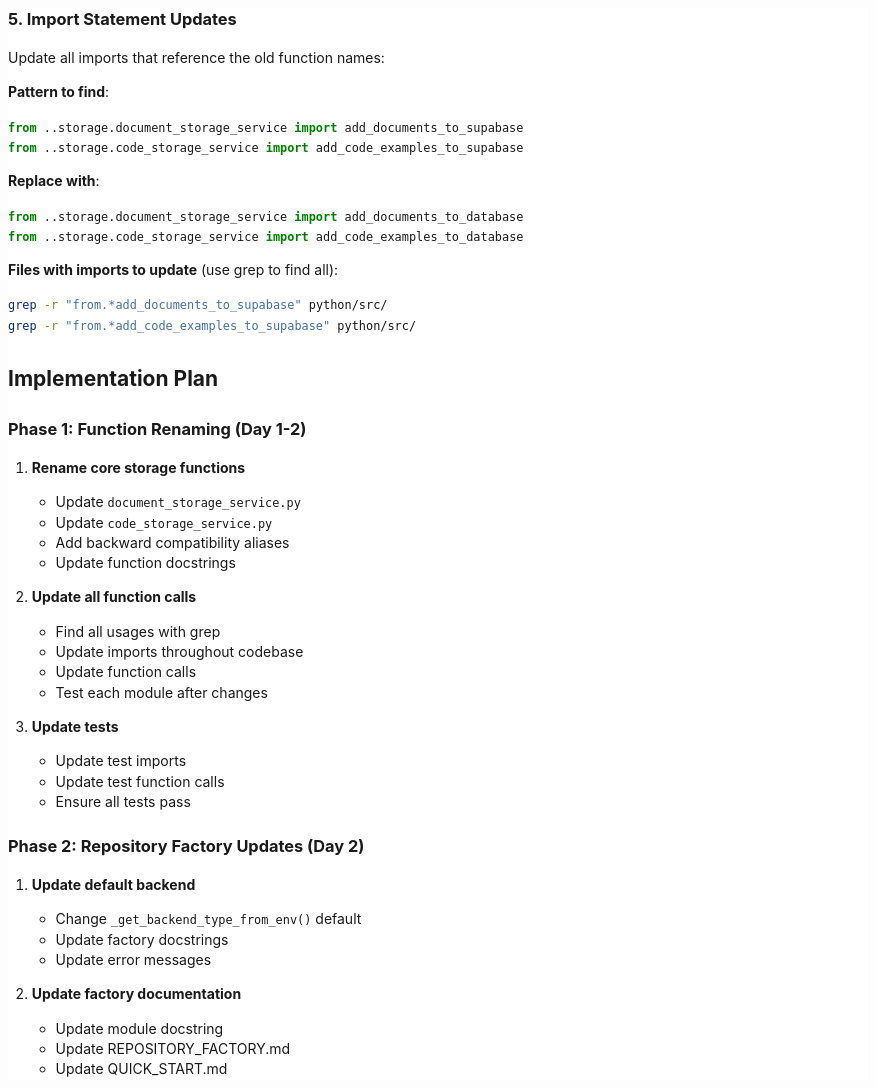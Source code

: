 ### 5. Import Statement Updates

Update all imports that reference the old function names:

**Pattern to find**:
```python
from ..storage.document_storage_service import add_documents_to_supabase
from ..storage.code_storage_service import add_code_examples_to_supabase
```

**Replace with**:
```python
from ..storage.document_storage_service import add_documents_to_database
from ..storage.code_storage_service import add_code_examples_to_database
```

**Files with imports to update** (use grep to find all):
```bash
grep -r "from.*add_documents_to_supabase" python/src/
grep -r "from.*add_code_examples_to_supabase" python/src/
```

## Implementation Plan

### Phase 1: Function Renaming (Day 1-2)

1. **Rename core storage functions**
   - Update `document_storage_service.py`
   - Update `code_storage_service.py`
   - Add backward compatibility aliases
   - Update function docstrings

2. **Update all function calls**
   - Find all usages with grep
   - Update imports throughout codebase
   - Update function calls
   - Test each module after changes

3. **Update tests**
   - Update test imports
   - Update test function calls
   - Ensure all tests pass

### Phase 2: Repository Factory Updates (Day 2)

1. **Update default backend**
   - Change `_get_backend_type_from_env()` default
   - Update factory docstrings
   - Update error messages

2. **Update factory documentation**
   - Update module docstring
   - Update REPOSITORY_FACTORY.md
   - Update QUICK_START.md

